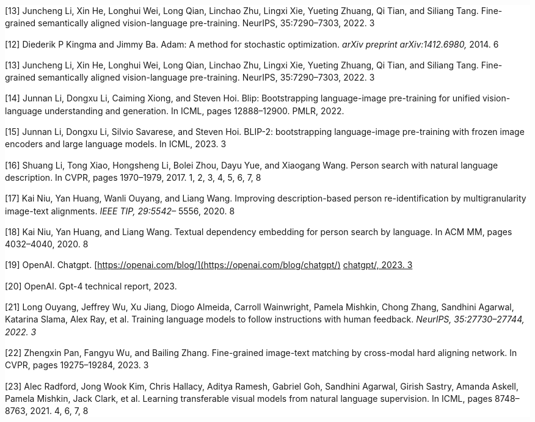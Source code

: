 [13] Juncheng Li, Xin He, Longhui Wei, Long Qian, Linchao
Zhu, Lingxi Xie, Yueting Zhuang, Qi Tian, and Siliang
Tang. Fine-grained semantically aligned vision-language
pre-training. NeurIPS, 35:7290–7303, 2022. 3



[12] Diederik P Kingma and Jimmy Ba. Adam: A method for
stochastic optimization. _arXiv preprint arXiv:1412.6980,_
2014. 6

[13] Juncheng Li, Xin He, Longhui Wei, Long Qian, Linchao
Zhu, Lingxi Xie, Yueting Zhuang, Qi Tian, and Siliang
Tang. Fine-grained semantically aligned vision-language
pre-training. NeurIPS, 35:7290–7303, 2022. 3

[14] Junnan Li, Dongxu Li, Caiming Xiong, and Steven Hoi.
Blip: Bootstrapping language-image pre-training for unified
vision-language understanding and generation. In ICML,
pages 12888–12900. PMLR, 2022.

[15] Junnan Li, Dongxu Li, Silvio Savarese, and Steven Hoi.
BLIP-2: bootstrapping language-image pre-training with
frozen image encoders and large language models. In ICML,
2023. 3

[16] Shuang Li, Tong Xiao, Hongsheng Li, Bolei Zhou, Dayu
Yue, and Xiaogang Wang. Person search with natural language description. In CVPR, pages 1970–1979, 2017. 1, 2,
3, 4, 5, 6, 7, 8

[17] Kai Niu, Yan Huang, Wanli Ouyang, and Liang Wang. Improving description-based person re-identification by multigranularity image-text alignments. _IEEE TIP, 29:5542–_
5556, 2020. 8

[18] Kai Niu, Yan Huang, and Liang Wang. Textual dependency
embedding for person search by language. In ACM MM,
pages 4032–4040, 2020. 8

[19] OpenAI. Chatgpt. [https://openai.com/blog/](https://openai.com/blog/chatgpt/)
[chatgpt/, 2023. 3](https://openai.com/blog/chatgpt/)

[20] OpenAI. Gpt-4 technical report, 2023.

[21] Long Ouyang, Jeffrey Wu, Xu Jiang, Diogo Almeida, Carroll Wainwright, Pamela Mishkin, Chong Zhang, Sandhini
Agarwal, Katarina Slama, Alex Ray, et al. Training language models to follow instructions with human feedback.
_NeurIPS, 35:27730–27744, 2022. 3_

[22] Zhengxin Pan, Fangyu Wu, and Bailing Zhang. Fine-grained
image-text matching by cross-modal hard aligning network.
In CVPR, pages 19275–19284, 2023. 3

[23] Alec Radford, Jong Wook Kim, Chris Hallacy, Aditya
Ramesh, Gabriel Goh, Sandhini Agarwal, Girish Sastry,
Amanda Askell, Pamela Mishkin, Jack Clark, et al. Learning transferable visual models from natural language supervision. In ICML, pages 8748–8763, 2021. 4, 6, 7, 8
